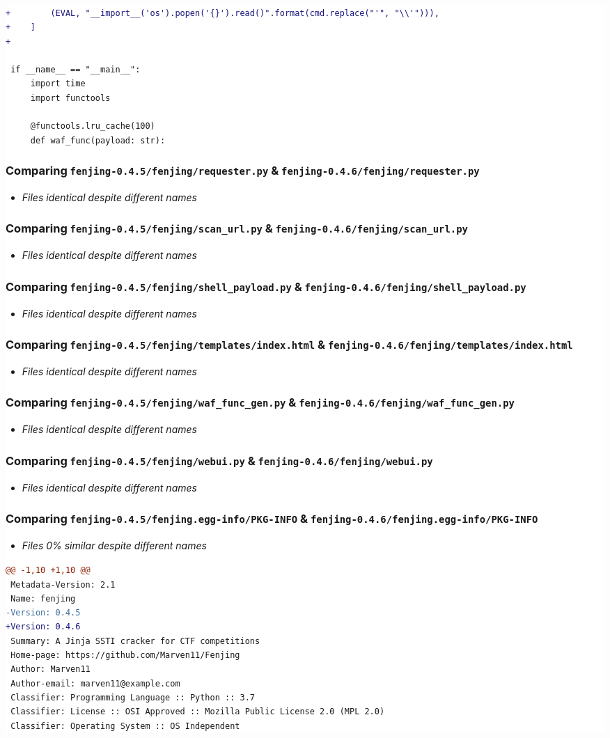 ```diff
+        (EVAL, "__import__('os').popen('{}').read()".format(cmd.replace("'", "\\'"))),
+    ]
+
 
 if __name__ == "__main__":
     import time
     import functools
 
     @functools.lru_cache(100)
     def waf_func(payload: str):
```

### Comparing `fenjing-0.4.5/fenjing/requester.py` & `fenjing-0.4.6/fenjing/requester.py`

 * *Files identical despite different names*

### Comparing `fenjing-0.4.5/fenjing/scan_url.py` & `fenjing-0.4.6/fenjing/scan_url.py`

 * *Files identical despite different names*

### Comparing `fenjing-0.4.5/fenjing/shell_payload.py` & `fenjing-0.4.6/fenjing/shell_payload.py`

 * *Files identical despite different names*

### Comparing `fenjing-0.4.5/fenjing/templates/index.html` & `fenjing-0.4.6/fenjing/templates/index.html`

 * *Files identical despite different names*

### Comparing `fenjing-0.4.5/fenjing/waf_func_gen.py` & `fenjing-0.4.6/fenjing/waf_func_gen.py`

 * *Files identical despite different names*

### Comparing `fenjing-0.4.5/fenjing/webui.py` & `fenjing-0.4.6/fenjing/webui.py`

 * *Files identical despite different names*

### Comparing `fenjing-0.4.5/fenjing.egg-info/PKG-INFO` & `fenjing-0.4.6/fenjing.egg-info/PKG-INFO`

 * *Files 0% similar despite different names*

```diff
@@ -1,10 +1,10 @@
 Metadata-Version: 2.1
 Name: fenjing
-Version: 0.4.5
+Version: 0.4.6
 Summary: A Jinja SSTI cracker for CTF competitions
 Home-page: https://github.com/Marven11/Fenjing
 Author: Marven11
 Author-email: marven11@example.com
 Classifier: Programming Language :: Python :: 3.7
 Classifier: License :: OSI Approved :: Mozilla Public License 2.0 (MPL 2.0)
 Classifier: Operating System :: OS Independent
```
